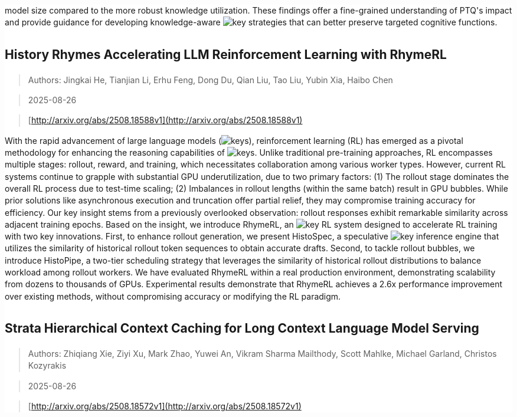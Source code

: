 model size compared to the more robust knowledge utilization. These findings
offer a fine-grained understanding of PTQ's impact and provide guidance for
developing knowledge-aware ![key](https://img.shields.io/badge/quantization-F08080) strategies that can better preserve
targeted cognitive functions.


## History Rhymes Accelerating LLM Reinforcement Learning with RhymeRL

>Authors: Jingkai He, Tianjian Li, Erhu Feng, Dong Du, Qian Liu, Tao Liu, Yubin Xia, Haibo Chen

>2025-08-26

> [http://arxiv.org/abs/2508.18588v1](http://arxiv.org/abs/2508.18588v1)

With the rapid advancement of large language models (![key](https://img.shields.io/badge/LLM-FF8C00)s), reinforcement
learning (RL) has emerged as a pivotal methodology for enhancing the reasoning
capabilities of ![key](https://img.shields.io/badge/LLM-FF8C00)s. Unlike traditional pre-training approaches, RL
encompasses multiple stages: rollout, reward, and training, which necessitates
collaboration among various worker types. However, current RL systems continue
to grapple with substantial GPU underutilization, due to two primary factors:
(1) The rollout stage dominates the overall RL process due to test-time
scaling; (2) Imbalances in rollout lengths (within the same batch) result in
GPU bubbles. While prior solutions like asynchronous execution and truncation
offer partial relief, they may compromise training accuracy for efficiency.
  Our key insight stems from a previously overlooked observation: rollout
responses exhibit remarkable similarity across adjacent training epochs. Based
on the insight, we introduce RhymeRL, an ![key](https://img.shields.io/badge/LLM-FF8C00) RL system designed to accelerate
RL training with two key innovations. First, to enhance rollout generation, we
present HistoSpec, a speculative ![key](https://img.shields.io/badge/decoding-F08080) inference engine that utilizes the
similarity of historical rollout token sequences to obtain accurate drafts.
Second, to tackle rollout bubbles, we introduce HistoPipe, a two-tier
scheduling strategy that leverages the similarity of historical rollout
distributions to balance workload among rollout workers. We have evaluated
RhymeRL within a real production environment, demonstrating scalability from
dozens to thousands of GPUs. Experimental results demonstrate that RhymeRL
achieves a 2.6x performance improvement over existing methods, without
compromising accuracy or modifying the RL paradigm.


## Strata Hierarchical Context Caching for Long Context Language Model Serving

>Authors: Zhiqiang Xie, Ziyi Xu, Mark Zhao, Yuwei An, Vikram Sharma Mailthody, Scott Mahlke, Michael Garland, Christos Kozyrakis

>2025-08-26

> [http://arxiv.org/abs/2508.18572v1](http://arxiv.org/abs/2508.18572v1)
